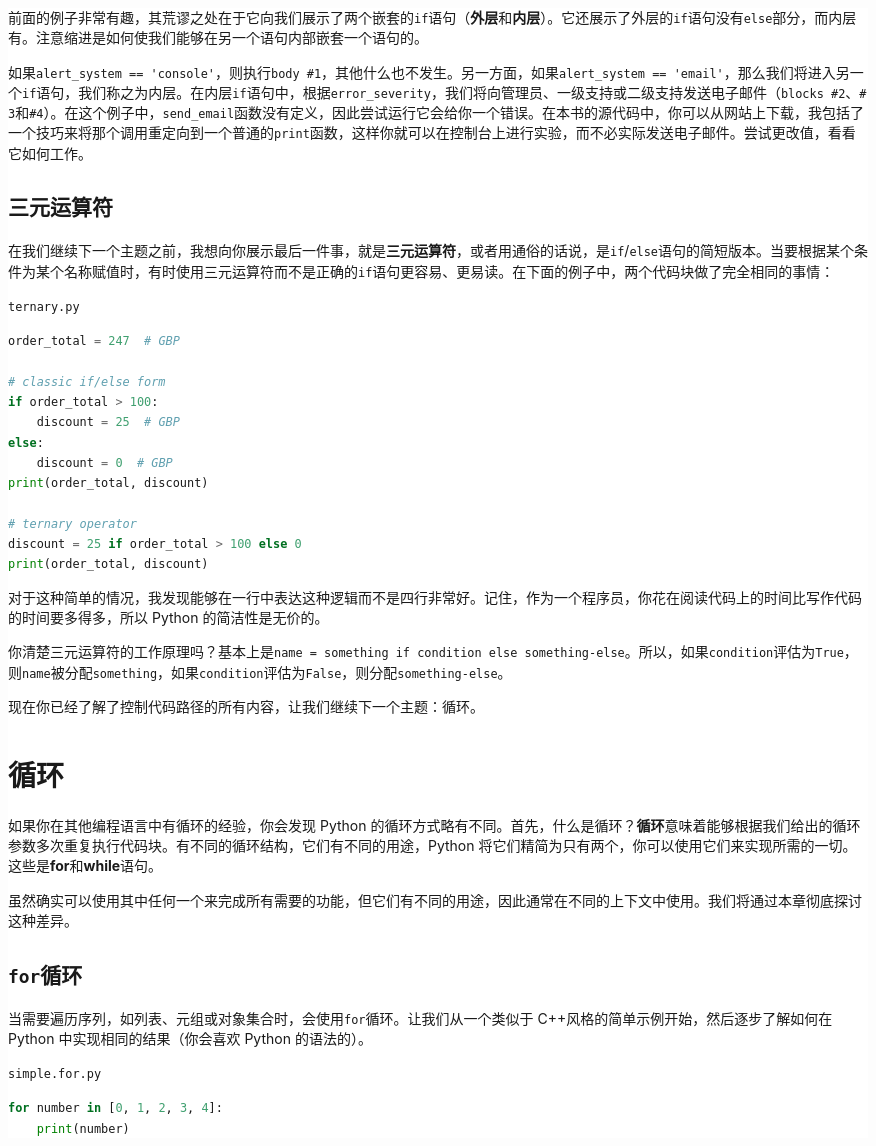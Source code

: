 ```py
```

前面的例子非常有趣，其荒谬之处在于它向我们展示了两个嵌套的`if`语句（**外层**和**内层**）。它还展示了外层的`if`语句没有`else`部分，而内层有。注意缩进是如何使我们能够在另一个语句内部嵌套一个语句的。

如果`alert_system == 'console'`，则执行`body #1`，其他什么也不发生。另一方面，如果`alert_system == 'email'`，那么我们将进入另一个`if`语句，我们称之为内层。在内层`if`语句中，根据`error_severity`，我们将向管理员、一级支持或二级支持发送电子邮件（`blocks #2`、`#3`和`#4`）。在这个例子中，`send_email`函数没有定义，因此尝试运行它会给你一个错误。在本书的源代码中，你可以从网站上下载，我包括了一个技巧来将那个调用重定向到一个普通的`print`函数，这样你就可以在控制台上进行实验，而不必实际发送电子邮件。尝试更改值，看看它如何工作。

## 三元运算符

在我们继续下一个主题之前，我想向你展示最后一件事，就是**三元运算符**，或者用通俗的话说，是`if`/`else`语句的简短版本。当要根据某个条件为某个名称赋值时，有时使用三元运算符而不是正确的`if`语句更容易、更易读。在下面的例子中，两个代码块做了完全相同的事情：

`ternary.py`

```py
order_total = 247  # GBP

# classic if/else form
if order_total > 100:
    discount = 25  # GBP
else:
    discount = 0  # GBP
print(order_total, discount)

# ternary operator
discount = 25 if order_total > 100 else 0
print(order_total, discount)
```

对于这种简单的情况，我发现能够在一行中表达这种逻辑而不是四行非常好。记住，作为一个程序员，你花在阅读代码上的时间比写作代码的时间要多得多，所以 Python 的简洁性是无价的。

你清楚三元运算符的工作原理吗？基本上是`name = something if condition else something-else`。所以，如果`condition`评估为`True`，则`name`被分配`something`，如果`condition`评估为`False`，则分配`something-else`。

现在你已经了解了控制代码路径的所有内容，让我们继续下一个主题：循环。

# 循环

如果你在其他编程语言中有循环的经验，你会发现 Python 的循环方式略有不同。首先，什么是循环？**循环**意味着能够根据我们给出的循环参数多次重复执行代码块。有不同的循环结构，它们有不同的用途，Python 将它们精简为只有两个，你可以使用它们来实现所需的一切。这些是**for**和**while**语句。

虽然确实可以使用其中任何一个来完成所有需要的功能，但它们有不同的用途，因此通常在不同的上下文中使用。我们将通过本章彻底探讨这种差异。

## `for`循环

当需要遍历序列，如列表、元组或对象集合时，会使用`for`循环。让我们从一个类似于 C++风格的简单示例开始，然后逐步了解如何在 Python 中实现相同的结果（你会喜欢 Python 的语法的）。

`simple.for.py`

```py
for number in [0, 1, 2, 3, 4]:
    print(number)
```
